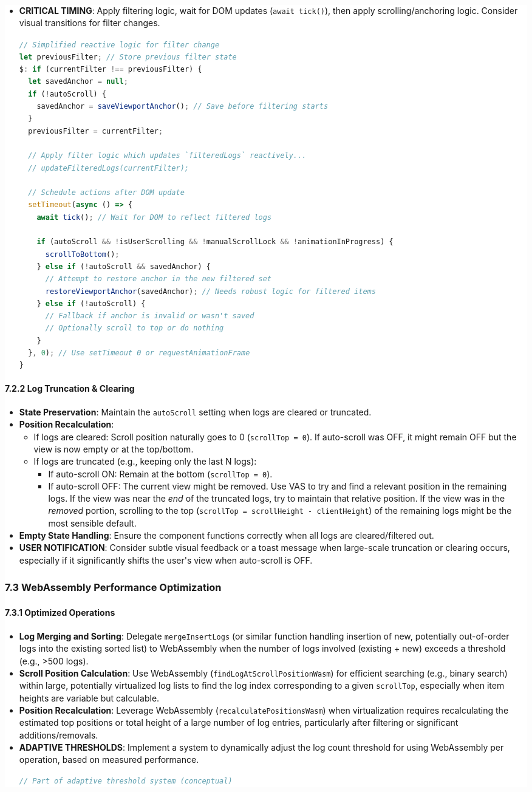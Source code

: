 - **CRITICAL TIMING**: Apply filtering logic, wait for DOM updates (`await tick()`), then apply scrolling/anchoring logic. Consider visual transitions for filter changes.
    ```javascript
    // Simplified reactive logic for filter change
    let previousFilter; // Store previous filter state
    $: if (currentFilter !== previousFilter) {
      let savedAnchor = null;
      if (!autoScroll) {
        savedAnchor = saveViewportAnchor(); // Save before filtering starts
      }
      previousFilter = currentFilter;

      // Apply filter logic which updates `filteredLogs` reactively...
      // updateFilteredLogs(currentFilter);

      // Schedule actions after DOM update
      setTimeout(async () => {
        await tick(); // Wait for DOM to reflect filtered logs

        if (autoScroll && !isUserScrolling && !manualScrollLock && !animationInProgress) {
          scrollToBottom();
        } else if (!autoScroll && savedAnchor) {
          // Attempt to restore anchor in the new filtered set
          restoreViewportAnchor(savedAnchor); // Needs robust logic for filtered items
        } else if (!autoScroll) {
          // Fallback if anchor is invalid or wasn't saved
          // Optionally scroll to top or do nothing
        }
      }, 0); // Use setTimeout 0 or requestAnimationFrame
    }
    ```

#### 7.2.2 Log Truncation & Clearing
- **State Preservation**: Maintain the `autoScroll` setting when logs are cleared or truncated.
- **Position Recalculation**:
  - If logs are cleared: Scroll position naturally goes to 0 (`scrollTop = 0`). If auto-scroll was OFF, it might remain OFF but the view is now empty or at the top/bottom.
  - If logs are truncated (e.g., keeping only the last N logs):
    - If auto-scroll ON: Remain at the bottom (`scrollTop = 0`).
    - If auto-scroll OFF: The current view might be removed. Use VAS to try and find a relevant position in the remaining logs. If the view was near the *end* of the truncated logs, try to maintain that relative position. If the view was in the *removed* portion, scrolling to the top (`scrollTop = scrollHeight - clientHeight`) of the remaining logs might be the most sensible default.
- **Empty State Handling**: Ensure the component functions correctly when all logs are cleared/filtered out.
- **USER NOTIFICATION**: Consider subtle visual feedback or a toast message when large-scale truncation or clearing occurs, especially if it significantly shifts the user's view when auto-scroll is OFF.

### 7.3 WebAssembly Performance Optimization

#### 7.3.1 Optimized Operations
- **Log Merging and Sorting**: Delegate `mergeInsertLogs` (or similar function handling insertion of new, potentially out-of-order logs into the existing sorted list) to WebAssembly when the number of logs involved (existing + new) exceeds a threshold (e.g., >500 logs).
- **Scroll Position Calculation**: Use WebAssembly (`findLogAtScrollPositionWasm`) for efficient searching (e.g., binary search) within large, potentially virtualized log lists to find the log index corresponding to a given `scrollTop`, especially when item heights are variable but calculable.
- **Position Recalculation**: Leverage WebAssembly (`recalculatePositionsWasm`) when virtualization requires recalculating the estimated top positions or total height of a large number of log entries, particularly after filtering or significant additions/removals.
- **ADAPTIVE THRESHOLDS**: Implement a system to dynamically adjust the log count threshold for using WebAssembly per operation, based on measured performance.
    ```javascript
    // Part of adaptive threshold system (conceptual)